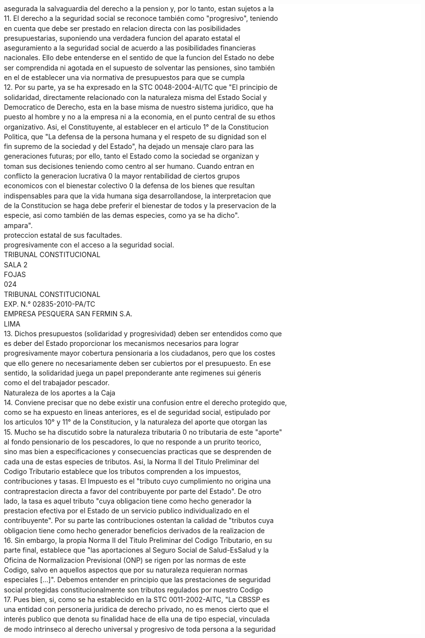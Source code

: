 asegurada la salvaguardia del derecho a la pension y, por lo tanto, estan sujetos a la  
11. El derecho a la seguridad social se reconoce también como "progresivo", teniendo  
en cuenta que debe ser prestado en relacion directa con las posibilidades  
presupuestarias, suponiendo una verdadera funcion del aparato estatal el  
aseguramiento a la seguridad social de acuerdo a las posibilidades financieras  
nacionales. Ello debe entenderse en el sentido de que la funcion del Estado no debe  
ser comprendida ni agotada en el supuesto de solventar las pensiones, sino también  
en el de establecer una via normativa de presupuestos para que se cumpla  
12. Por su parte, ya se ha expresado en la STC 0048-2004-AI/TC que "El principio de  
solidaridad, directamente relacionado con la naturaleza misma del Estado Social y  
Democratico de Derecho, esta en la base misma de nuestro sistema juridico, que ha  
puesto al hombre y no a la empresa ni a la economia, en el punto central de su ethos  
organizativo. Asi, el Constituyente, al establecer en el articulo 1° de la Constitucion  
Politica, que "La defensa de la persona humana y el respeto de su dignidad son el  
fin supremo de la sociedad y del Estado", ha dejado un mensaje claro para las  
generaciones futuras; por ello, tanto el Estado como la sociedad se organizan y  
toman sus decisiones teniendo como centro al ser humano. Cuando entran en  
conflicto la generacion lucrativa 0 la mayor rentabilidad de ciertos grupos  
economicos con el bienestar colectivo 0 la defensa de los bienes que resultan  
indispensables para que la vida humana siga desarrollandose, la interpretacion que  
de la Constitucion se haga debe preferir el bienestar de todos y la preservacion de la  
especie, asi como también de las demas especies, como ya se ha dicho".  
ampara".  
proteccion estatal de sus facultades.  
progresivamente con el acceso a la seguridad social.  
TRIBUNAL CONSTITUCIONAL  
SALA 2  
FOJAS  
024  
TRIBUNAL CONSTITUCIONAL  
EXP. N.° 02835-2010-PA/TC  
EMPRESA PESQUERA SAN FERMIN S.A.  
LIMA  
13. Dichos presupuestos (solidaridad y progresividad) deben ser entendidos como que  
es deber del Estado proporcionar los mecanismos necesarios para lograr  
progresivamente mayor cobertura pensionaria a los ciudadanos, pero que los costes  
que ello genere no necesariamente deben ser cubiertos por el presupuesto. En ese  
sentido, la solidaridad juega un papel preponderante ante regimenes sui géneris  
como el del trabajador pescador.  
Naturaleza de los aportes a la Caja  
14. Conviene precisar que no debe existir una confusion entre el derecho protegido que,  
como se ha expuesto en lineas anteriores, es el de seguridad social, estipulado por  
los articulos 10° y 11° de la Constitucion, y la naturaleza del aporte que otorgan las  
15. Mucho se ha discutido sobre la naturaleza tributaria 0 no tributaria de este "aporte"  
al fondo pensionario de los pescadores, lo que no responde a un prurito teorico,  
sino mas bien a especificaciones y consecuencias practicas que se desprenden de  
cada una de estas especies de tributos. Asi, la Norma II del Titulo Preliminar del  
Codigo Tributario establece que los tributos comprenden a los impuestos,  
contribuciones y tasas. El Impuesto es el "tributo cuyo cumplimiento no origina una  
contraprestacion directa a favor del contribuyente por parte del Estado". De otro  
lado, la tasa es aquel tributo "cuya obligacion tiene como hecho generador la  
prestacion efectiva por el Estado de un servicio publico individualizado en el  
contribuyente". Por su parte las contribuciones ostentan la calidad de "tributos cuya  
obligacion tiene como hecho generador beneficios derivados de la realizacion de  
16. Sin embargo, la propia Norma II del Titulo Preliminar del Codigo Tributario, en su  
parte final, establece que "las aportaciones al Seguro Social de Salud-EsSalud y la  
Oficina de Normalizacion Previsional (ONP) se rigen por las normas de este  
Codigo, salvo en aquellos aspectos que por su naturaleza requieran normas  
especiales [...]". Debemos entender en principio que las prestaciones de seguridad  
social protegidas constitucionalmente son tributos regulados por nuestro Codigo  
17. Pues bien, si, como se ha establecido en la STC 0011-2002-AITC, "La CBSSP es  
una entidad con personeria juridica de derecho privado, no es menos cierto que el  
interés publico que denota su finalidad hace de ella una de tipo especial, vinculada  
de modo intrinseco al derecho universal y progresivo de toda persona a la seguridad  